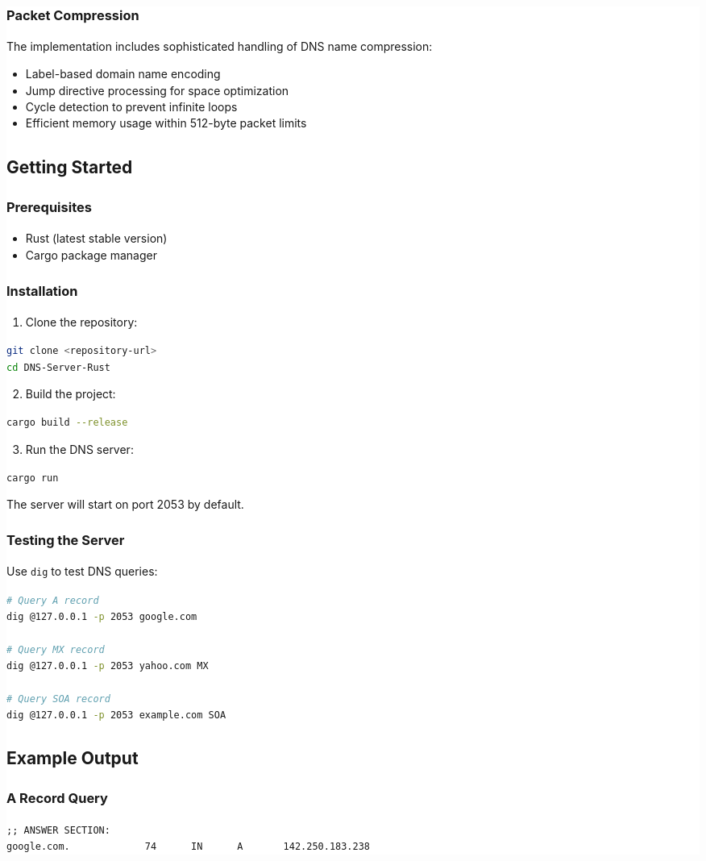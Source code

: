### Packet Compression

The implementation includes sophisticated handling of DNS name compression:
- Label-based domain name encoding
- Jump directive processing for space optimization
- Cycle detection to prevent infinite loops
- Efficient memory usage within 512-byte packet limits

## Getting Started

### Prerequisites

- Rust (latest stable version)
- Cargo package manager

### Installation

1. Clone the repository:
```bash
git clone <repository-url>
cd DNS-Server-Rust
```

2. Build the project:
```bash
cargo build --release
```

3. Run the DNS server:
```bash
cargo run
```

The server will start on port 2053 by default.

### Testing the Server

Use `dig` to test DNS queries:

```bash
# Query A record
dig @127.0.0.1 -p 2053 google.com

# Query MX record
dig @127.0.0.1 -p 2053 yahoo.com MX

# Query SOA record  
dig @127.0.0.1 -p 2053 example.com SOA
```

## Example Output

### A Record Query
```
;; ANSWER SECTION:
google.com.             74      IN      A       142.250.183.238
```
